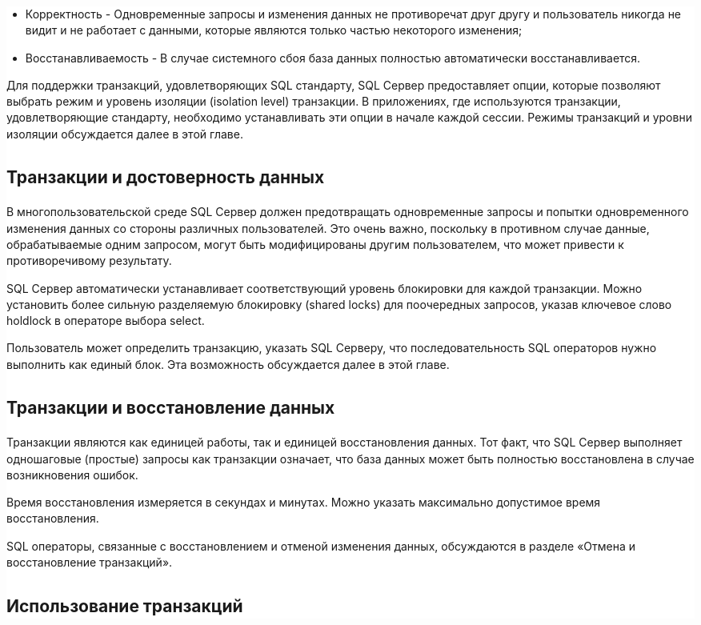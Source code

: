 - Корректность - Одновременные запросы и изменения данных не противоречат друг другу и пользователь никогда не видит и не работает с данными, которые являются только частью некоторого изменения;

- Восстанавливаемость - В случае системного сбоя база данных полностью  автоматически восстанавливается.

 

Для поддержки транзакций, удовлетворяющих SQL стандарту, SQL Сервер
предоставляет опции, которые позволяют выбрать режим и уровень изоляции
(isolation level) транзакции. В приложениях, где используются
транзакции, удовлетворяющие стандарту, необходимо устанавливать эти
опции в начале каждой сессии. Режимы транзакций и уровни изоляции
обсуждается далее в этой главе.

 

## Транзакции и достоверность данных

 

В многопользовательской среде SQL Сервер должен предотвращать
одновременные запросы и попытки одновременного изменения данных со
стороны различных пользователей. Это очень важно, поскольку в противном
случае данные, обрабатываемые одним запросом, могут быть модифицированы
другим пользователем, что может привести к противоречивому результату.

SQL Сервер автоматически устанавливает соответствующий уровень
блокировки для каждой транзакции. Можно установить более сильную
разделяемую блокировку (shared locks) для поочередных запросов, указав
ключевое слово holdlock в операторе выбора select.

Пользователь может определить транзакцию, указать SQL Серверу, что
последовательность SQL операторов нужно выполнить как единый блок. Эта
возможность обсуждается далее в этой главе.

 

## Транзакции и восстановление данных

 

Транзакции являются как единицей работы, так и единицей восстановления
данных. Тот факт, что SQL Сервер выполняет одношаговые (простые) запросы
как транзакции означает, что база данных может быть полностью
восстановлена в случае возникновения ошибок.

Время восстановления измеряется в секундах и минутах. Можно указать
максимально допустимое время восстановления.

SQL операторы, связанные с восстановлением и отменой изменения данных,
обсуждаются в разделе «Отмена и восстановление транзакций».

 

## Использование транзакций

 

